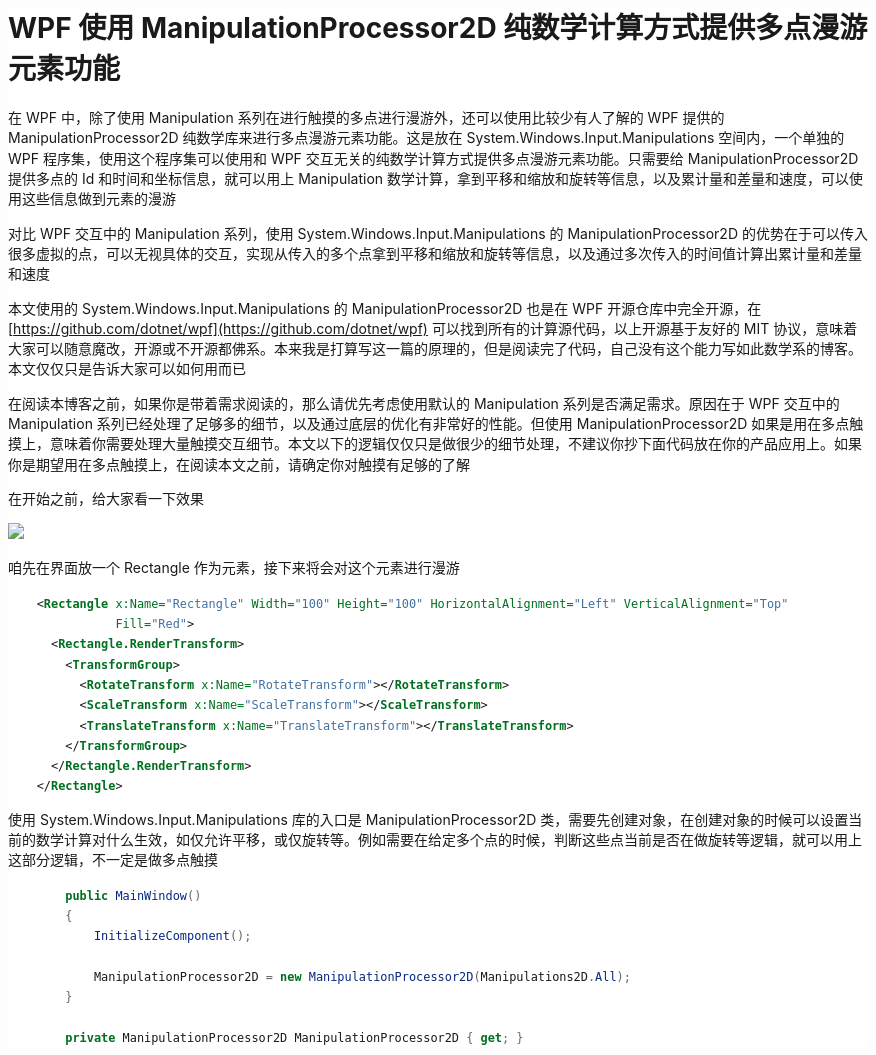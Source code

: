 
# WPF 使用 ManipulationProcessor2D 纯数学计算方式提供多点漫游元素功能

在 WPF 中，除了使用 Manipulation 系列在进行触摸的多点进行漫游外，还可以使用比较少有人了解的 WPF 提供的 ManipulationProcessor2D 纯数学库来进行多点漫游元素功能。这是放在 System.Windows.Input.Manipulations 空间内，一个单独的 WPF 程序集，使用这个程序集可以使用和 WPF 交互无关的纯数学计算方式提供多点漫游元素功能。只需要给 ManipulationProcessor2D 提供多点的 Id 和时间和坐标信息，就可以用上 Manipulation 数学计算，拿到平移和缩放和旋转等信息，以及累计量和差量和速度，可以使用这些信息做到元素的漫游








对比 WPF 交互中的 Manipulation 系列，使用 System.Windows.Input.Manipulations 的 ManipulationProcessor2D 的优势在于可以传入很多虚拟的点，可以无视具体的交互，实现从传入的多个点拿到平移和缩放和旋转等信息，以及通过多次传入的时间值计算出累计量和差量和速度

本文使用的 System.Windows.Input.Manipulations 的 ManipulationProcessor2D 也是在 WPF 开源仓库中完全开源，在 [https://github.com/dotnet/wpf](https://github.com/dotnet/wpf) 可以找到所有的计算源代码，以上开源基于友好的 MIT 协议，意味着大家可以随意魔改，开源或不开源都佛系。本来我是打算写这一篇的原理的，但是阅读完了代码，自己没有这个能力写如此数学系的博客。本文仅仅只是告诉大家可以如何用而已

在阅读本博客之前，如果你是带着需求阅读的，那么请优先考虑使用默认的 Manipulation 系列是否满足需求。原因在于 WPF 交互中的 Manipulation 系列已经处理了足够多的细节，以及通过底层的优化有非常好的性能。但使用 ManipulationProcessor2D 如果是用在多点触摸上，意味着你需要处理大量触摸交互细节。本文以下的逻辑仅仅只是做很少的细节处理，不建议你抄下面代码放在你的产品应用上。如果你是期望用在多点触摸上，在阅读本文之前，请确定你对触摸有足够的了解

在开始之前，给大家看一下效果

![](http://image.acmx.xyz/lindexi%2FWPF%2520%25E4%25BD%25BF%25E7%2594%25A8%2520ManipulationProcessor2D%2520%25E7%25BA%25AF%25E6%2595%25B0%25E5%25AD%25A6%25E8%25AE%25A1%25E7%25AE%2597%25E6%2596%25B9%25E5%25BC%258F%25E6%258F%2590%25E4%25BE%259B%25E5%25A4%259A%25E7%2582%25B9%25E6%25BC%25AB%25E6%25B8%25B8%25E5%2585%2583%25E7%25B4%25A0%25E5%258A%259F%25E8%2583%25BD2.gif)



咱先在界面放一个 Rectangle 作为元素，接下来将会对这个元素进行漫游

```xml
    <Rectangle x:Name="Rectangle" Width="100" Height="100" HorizontalAlignment="Left" VerticalAlignment="Top"
               Fill="Red">
      <Rectangle.RenderTransform>
        <TransformGroup>
          <RotateTransform x:Name="RotateTransform"></RotateTransform>
          <ScaleTransform x:Name="ScaleTransform"></ScaleTransform>
          <TranslateTransform x:Name="TranslateTransform"></TranslateTransform>
        </TransformGroup>
      </Rectangle.RenderTransform>
    </Rectangle>
```

使用 System.Windows.Input.Manipulations 库的入口是 ManipulationProcessor2D 类，需要先创建对象，在创建对象的时候可以设置当前的数学计算对什么生效，如仅允许平移，或仅旋转等。例如需要在给定多个点的时候，判断这些点当前是否在做旋转等逻辑，就可以用上这部分逻辑，不一定是做多点触摸

```csharp
        public MainWindow()
        {
            InitializeComponent();

            ManipulationProcessor2D = new ManipulationProcessor2D(Manipulations2D.All);
        }

        private ManipulationProcessor2D ManipulationProcessor2D { get; }
```
